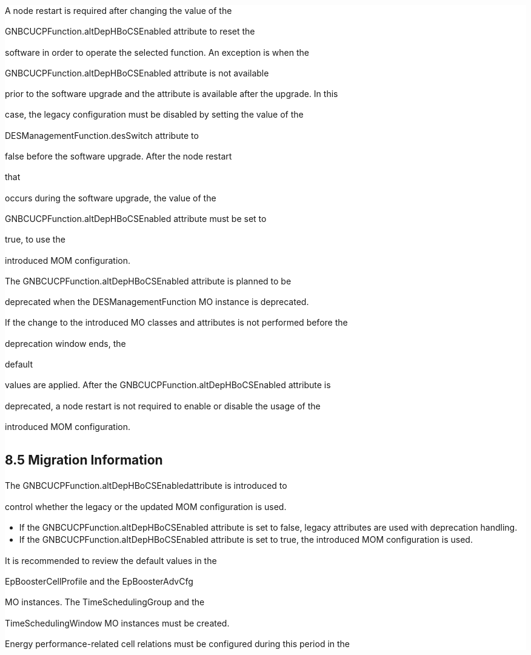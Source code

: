 A node restart is required after changing the value of the

GNBCUCPFunction.altDepHBoCSEnabled attribute to reset the

software in order to operate the selected function. An exception is when the

GNBCUCPFunction.altDepHBoCSEnabled attribute is not available

prior to the software upgrade and the attribute is available after the upgrade. In this

case, the legacy configuration must be disabled by setting the value of the

DESManagementFunction.desSwitch attribute to

false before the software upgrade. After the node restart

that

occurs during the software upgrade, the value of the

GNBCUCPFunction.altDepHBoCSEnabled attribute must be set to

true, to use the

introduced MOM configuration.

The GNBCUCPFunction.altDepHBoCSEnabled attribute is planned to be

deprecated when the DESManagementFunction MO instance is deprecated.

If the change to the introduced MO classes and attributes is not performed before the

deprecation window ends, the

default

values are applied. After the GNBCUCPFunction.altDepHBoCSEnabled attribute is

deprecated, a node restart is not required to enable or disable the usage of the

introduced MOM configuration.

## 8.5 Migration Information

The GNBCUCPFunction.altDepHBoCSEnabledattribute is introduced to

control whether the legacy or the updated MOM configuration is used.

- If the GNBCUCPFunction.altDepHBoCSEnabled attribute is set to false, legacy attributes are used with deprecation handling.
- If the GNBCUCPFunction.altDepHBoCSEnabled attribute is set to true, the introduced MOM configuration is used.

It is recommended to review the default values in the

EpBoosterCellProfile and the EpBoosterAdvCfg

MO instances. The TimeSchedulingGroup and the

TimeSchedulingWindow MO instances must be created.

Energy performance-related cell relations must be configured during this period in the
